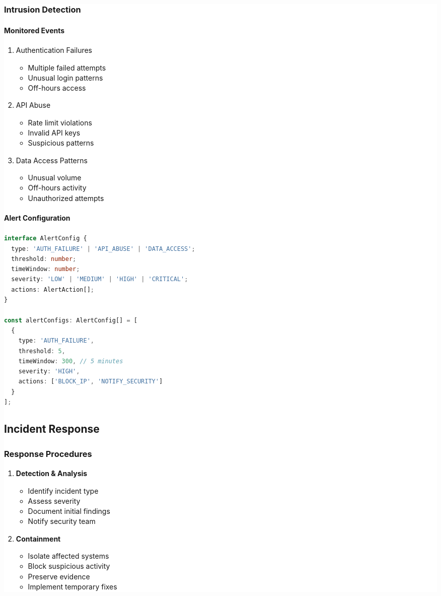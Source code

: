 ### Intrusion Detection

#### Monitored Events
1. Authentication Failures
   - Multiple failed attempts
   - Unusual login patterns
   - Off-hours access

2. API Abuse
   - Rate limit violations
   - Invalid API keys
   - Suspicious patterns

3. Data Access Patterns
   - Unusual volume
   - Off-hours activity
   - Unauthorized attempts

#### Alert Configuration
```typescript
interface AlertConfig {
  type: 'AUTH_FAILURE' | 'API_ABUSE' | 'DATA_ACCESS';
  threshold: number;
  timeWindow: number;
  severity: 'LOW' | 'MEDIUM' | 'HIGH' | 'CRITICAL';
  actions: AlertAction[];
}

const alertConfigs: AlertConfig[] = [
  {
    type: 'AUTH_FAILURE',
    threshold: 5,
    timeWindow: 300, // 5 minutes
    severity: 'HIGH',
    actions: ['BLOCK_IP', 'NOTIFY_SECURITY']
  }
];
```

## Incident Response

### Response Procedures

1. **Detection & Analysis**
   - Identify incident type
   - Assess severity
   - Document initial findings
   - Notify security team

2. **Containment**
   - Isolate affected systems
   - Block suspicious activity
   - Preserve evidence
   - Implement temporary fixes
